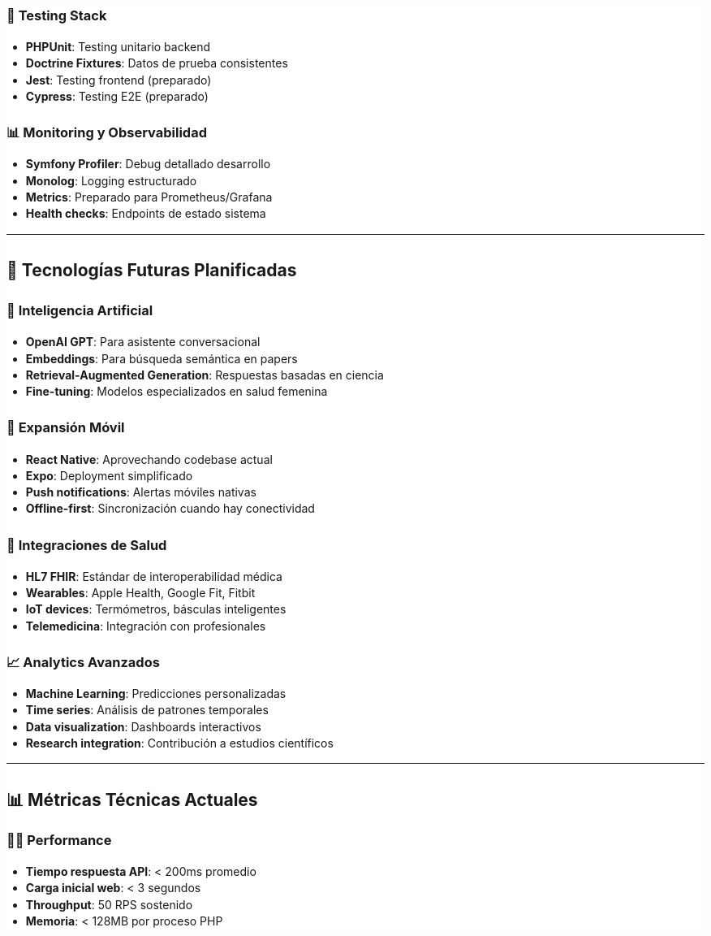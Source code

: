 ### 🧪 **Testing Stack**
- **PHPUnit**: Testing unitario backend
- **Doctrine Fixtures**: Datos de prueba consistentes
- **Jest**: Testing frontend (preparado)
- **Cypress**: Testing E2E (preparado)

### 📊 **Monitoring y Observabilidad**
- **Symfony Profiler**: Debug detallado desarrollo
- **Monolog**: Logging estructurado
- **Metrics**: Preparado para Prometheus/Grafana
- **Health checks**: Endpoints de estado sistema

---

## 🚀 Tecnologías Futuras Planificadas

### 🤖 **Inteligencia Artificial**
- **OpenAI GPT**: Para asistente conversacional
- **Embeddings**: Para búsqueda semántica en papers
- **Retrieval-Augmented Generation**: Respuestas basadas en ciencia
- **Fine-tuning**: Modelos especializados en salud femenina

### 📱 **Expansión Móvil**
- **React Native**: Aprovechando codebase actual
- **Expo**: Deployment simplificado
- **Push notifications**: Alertas móviles nativas
- **Offline-first**: Sincronización cuando hay conectividad

### 🔗 **Integraciones de Salud**
- **HL7 FHIR**: Estándar de interoperabilidad médica
- **Wearables**: Apple Health, Google Fit, Fitbit
- **IoT devices**: Termómetros, básculas inteligentes
- **Telemedicina**: Integración con profesionales

### 📈 **Analytics Avanzados**
- **Machine Learning**: Predicciones personalizadas
- **Time series**: Análisis de patrones temporales
- **Data visualization**: Dashboards interactivos
- **Research integration**: Contribución a estudios científicos

---

## 📊 Métricas Técnicas Actuales

### **🏃‍♂️ Performance**
- **Tiempo respuesta API**: < 200ms promedio
- **Carga inicial web**: < 3 segundos
- **Throughput**: 50 RPS sostenido
- **Memoria**: < 128MB por proceso PHP
